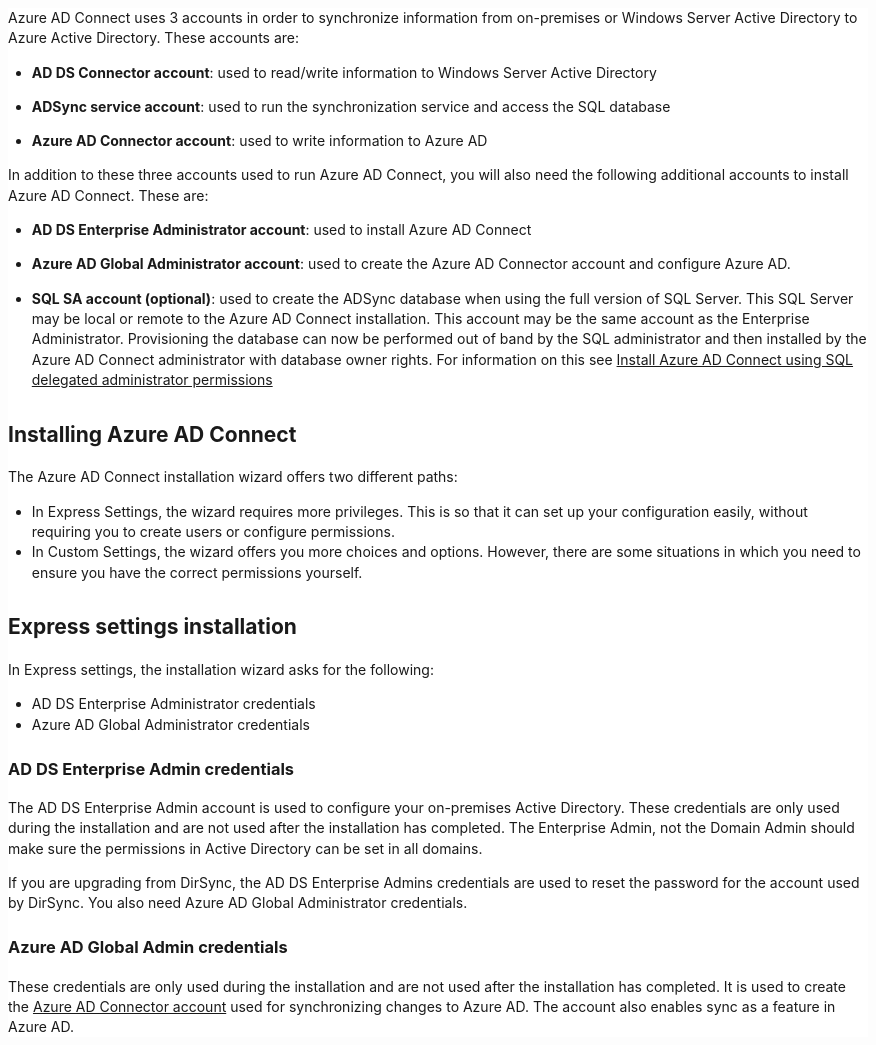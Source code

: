 Azure AD Connect uses 3 accounts in order to synchronize information from on-premises or Windows Server Active Directory to Azure Active Directory.  These accounts are:

- **AD DS Connector account**:     used to read/write information to Windows Server Active Directory

- **ADSync service account**:      used to run the synchronization service and access the SQL database

- **Azure AD Connector account**:     used to write information to Azure AD

In addition to these three accounts used to run Azure AD Connect, you will also need the following additional accounts to install Azure AD Connect.  These are:

- **AD DS Enterprise Administrator account**:      used to install Azure AD Connect
- **Azure AD Global Administrator account**:  used to create the Azure AD Connector account and configure Azure AD.

- **SQL SA account (optional)**:     used to create the ADSync database when using the full version of SQL Server.  This SQL Server may be local or remote to the Azure AD Connect installation.  This account may be the same account as the Enterprise Administrator.  Provisioning the database can now be performed out of band by the SQL administrator and then installed by the Azure AD Connect administrator with database owner rights.  For information on this see [Install Azure AD Connect using SQL delegated administrator permissions](how-to-connect-install-sql-delegation.md)

## Installing Azure AD Connect
The Azure AD Connect installation wizard offers two different paths:

* In Express Settings, the wizard requires more privileges.  This is so that it can set up your configuration easily, without requiring you to create users or configure permissions.
* In Custom Settings, the wizard offers you more choices and options. However, there are some situations in which you need to ensure you have the correct permissions yourself.



## Express settings installation
In Express settings, the installation wizard asks for the following:

  - AD DS Enterprise Administrator credentials
  - Azure AD Global Administrator credentials

### AD DS Enterprise Admin credentials
The AD DS Enterprise Admin account is used to configure your on-premises Active Directory. These credentials are only used during the installation and are not used after the installation has completed. The Enterprise Admin, not the Domain Admin should make sure the permissions in Active Directory can be set in all domains.

If you are upgrading from DirSync, the AD DS Enterprise Admins credentials are used to reset the password for the account used by DirSync. You also need Azure AD Global Administrator credentials.

### Azure AD Global Admin credentials
These credentials are only used during the installation and are not used after the installation has completed. It is used to create the [Azure AD Connector account](#azure-ad-service-account) used for synchronizing changes to Azure AD. The account also enables sync as a feature in Azure AD.
